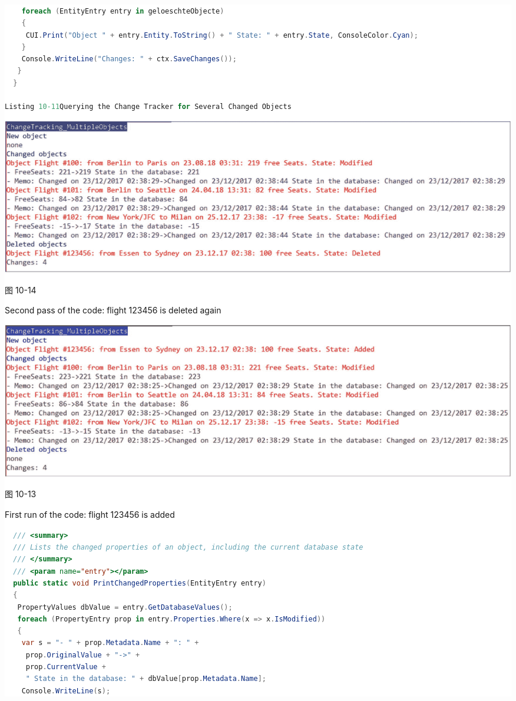 ```cs
    foreach (EntityEntry entry in geloeschteObjecte)
    {
     CUI.Print("Object " + entry.Entity.ToString() + " State: " + entry.State, ConsoleColor.Cyan);
    }
    Console.WriteLine("Changes: " + ctx.SaveChanges());
   }
  }

Listing 10-11Querying the Change Tracker for Several Changed Objects

```

![A461790_1_En_10_Fig14_HTML.jpg](img/A461790_1_En_10_Fig14_HTML.jpg)

图 10-14

Second pass of the code: flight 123456 is deleted again

![A461790_1_En_10_Fig13_HTML.jpg](img/A461790_1_En_10_Fig13_HTML.jpg)

图 10-13

First run of the code: flight 123456 is added

```cs
  /// <summary>
  /// Lists the changed properties of an object, including the current database state
  /// </summary>
  /// <param name="entry"></param>
  public static void PrintChangedProperties(EntityEntry entry)
  {
   PropertyValues dbValue = entry.GetDatabaseValues();
   foreach (PropertyEntry prop in entry.Properties.Where(x => x.IsModified))
   {
    var s = "- " + prop.Metadata.Name + ": " +
     prop.OriginalValue + "->" +
     prop.CurrentValue +
     " State in the database: " + dbValue[prop.Metadata.Name];
    Console.WriteLine(s);
```